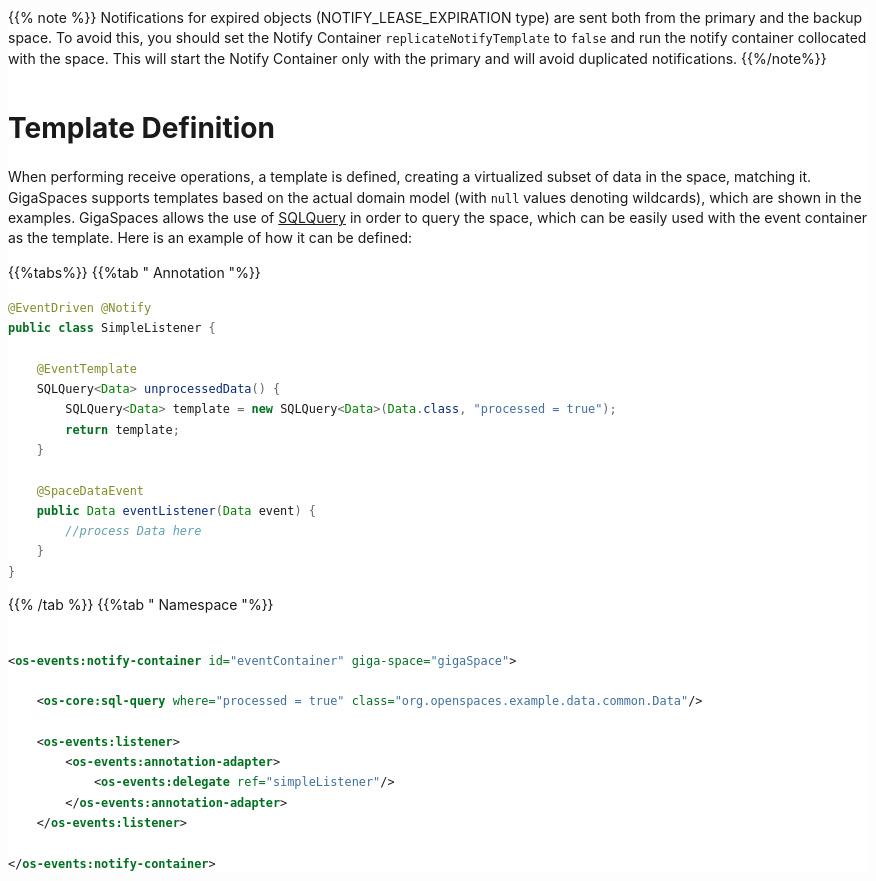 {{% note %}}
Notifications for expired objects (NOTIFY_LEASE_EXPIRATION type) are sent both from the primary and the backup space. To avoid this, you should set the Notify Container `replicateNotifyTemplate` to `false` and run the notify container collocated with the space. This will start the Notify Container only with the primary and will avoid duplicated notifications.
{{%/note%}}

# Template Definition

When performing receive operations, a template is defined, creating a virtualized subset of data in the space, matching it. GigaSpaces supports templates based on the actual domain model (with `null` values denoting wildcards), which are shown in the examples. GigaSpaces allows the use of [SQLQuery](./query-sql.html) in order to query the space, which can be easily used with the event container as the template. Here is an example of how it can be defined:

{{%tabs%}}
{{%tab "  Annotation "%}}


```java
@EventDriven @Notify
public class SimpleListener {

    @EventTemplate
    SQLQuery<Data> unprocessedData() {
        SQLQuery<Data> template = new SQLQuery<Data>(Data.class, "processed = true");
        return template;
    }

    @SpaceDataEvent
    public Data eventListener(Data event) {
        //process Data here
    }
}
```

{{% /tab %}}
{{%tab "  Namespace "%}}


```xml

<os-events:notify-container id="eventContainer" giga-space="gigaSpace">

    <os-core:sql-query where="processed = true" class="org.openspaces.example.data.common.Data"/>

    <os-events:listener>
        <os-events:annotation-adapter>
            <os-events:delegate ref="simpleListener"/>
        </os-events:annotation-adapter>
    </os-events:listener>

</os-events:notify-container>
```
